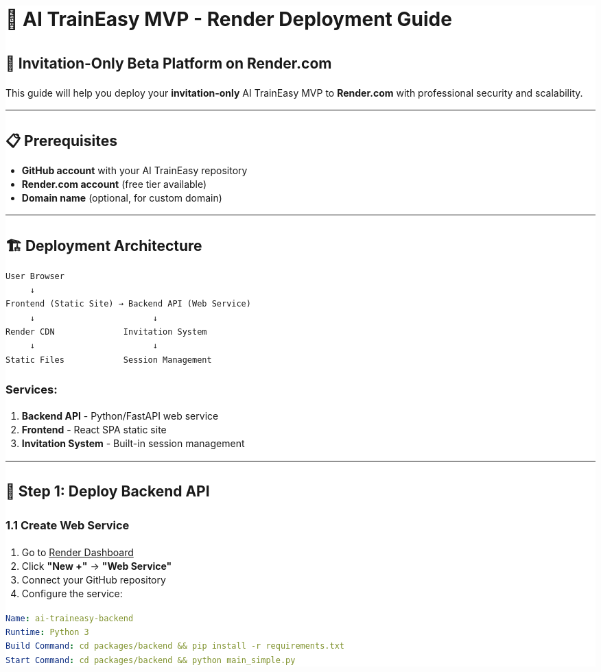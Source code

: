 # 🚀 AI TrainEasy MVP - Render Deployment Guide

## **🔐 Invitation-Only Beta Platform on Render.com**

This guide will help you deploy your **invitation-only** AI TrainEasy MVP to **Render.com** with professional security and scalability.

---

## 📋 **Prerequisites**

- **GitHub account** with your AI TrainEasy repository
- **Render.com account** (free tier available)
- **Domain name** (optional, for custom domain)

---

## 🏗️ **Deployment Architecture**

```
User Browser
     ↓
Frontend (Static Site) → Backend API (Web Service)
     ↓                        ↓
Render CDN              Invitation System
     ↓                        ↓
Static Files            Session Management
```

### **Services:**
1. **Backend API** - Python/FastAPI web service
2. **Frontend** - React SPA static site
3. **Invitation System** - Built-in session management

---

## 🚀 **Step 1: Deploy Backend API**

### **1.1 Create Web Service**
1. Go to [Render Dashboard](https://dashboard.render.com/)
2. Click **"New +"** → **"Web Service"**
3. Connect your GitHub repository
4. Configure the service:

```yaml
Name: ai-traineasy-backend
Runtime: Python 3
Build Command: cd packages/backend && pip install -r requirements.txt
Start Command: cd packages/backend && python main_simple.py
```
